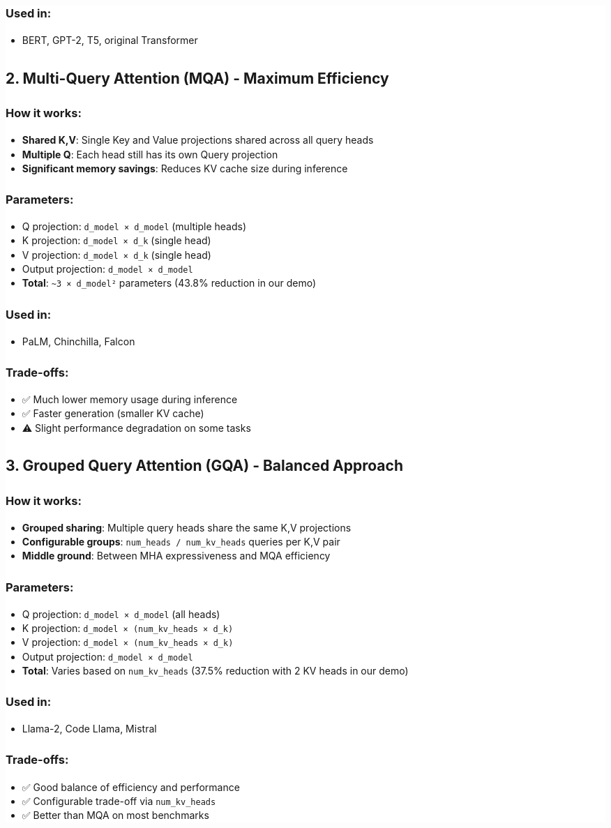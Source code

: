 ### Used in:
- BERT, GPT-2, T5, original Transformer

## 2. Multi-Query Attention (MQA) - Maximum Efficiency

### How it works:
- **Shared K,V**: Single Key and Value projections shared across all query heads
- **Multiple Q**: Each head still has its own Query projection
- **Significant memory savings**: Reduces KV cache size during inference

### Parameters:
- Q projection: `d_model × d_model` (multiple heads)
- K projection: `d_model × d_k` (single head)
- V projection: `d_model × d_k` (single head) 
- Output projection: `d_model × d_model`
- **Total**: `~3 × d_model²` parameters (43.8% reduction in our demo)

### Used in:
- PaLM, Chinchilla, Falcon

### Trade-offs:
- ✅ Much lower memory usage during inference
- ✅ Faster generation (smaller KV cache)
- ⚠️ Slight performance degradation on some tasks

## 3. Grouped Query Attention (GQA) - Balanced Approach

### How it works:
- **Grouped sharing**: Multiple query heads share the same K,V projections
- **Configurable groups**: `num_heads / num_kv_heads` queries per K,V pair
- **Middle ground**: Between MHA expressiveness and MQA efficiency

### Parameters:
- Q projection: `d_model × d_model` (all heads)
- K projection: `d_model × (num_kv_heads × d_k)` 
- V projection: `d_model × (num_kv_heads × d_k)`
- Output projection: `d_model × d_model`
- **Total**: Varies based on `num_kv_heads` (37.5% reduction with 2 KV heads in our demo)

### Used in:
- Llama-2, Code Llama, Mistral

### Trade-offs:
- ✅ Good balance of efficiency and performance
- ✅ Configurable trade-off via `num_kv_heads`
- ✅ Better than MQA on most benchmarks
